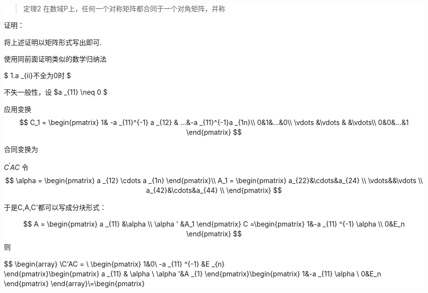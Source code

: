 
> 定理2
> 在数域P上，任何一个对称矩阵都合同于一个对角矩阵，并称

证明：

将上述证明以矩阵形式写出即可.

使用同前面证明类似的数学归纳法

$
1.a _{ii}不全为0时 
$

不失一般性，设 $a _{11} \neq 0  $

应用变换
$$
C_1 = \begin{pmatrix}
1& -a _{11}^{-1}  a _{12} & ...&-a _{11}^{-1}a _{1n}\\
0&1&...&0\\
\vdots &\vdots & &\vdots\\
0&0&...&1
\end{pmatrix}
$$

合同变换为

$C^{'}AC$
令
$$
 \alpha = \begin{pmatrix}
a _{12} \cdots  a _{1n} 
 \end{pmatrix}\\
 A_1 = \begin{pmatrix}
 a_{22}&\cdots&a_{24}	\\
\vdots&&\vdots	\\
a_{42}&\cdots&a_{44}	\\
 \end{pmatrix}
$$

于是C,A,C'都可以写成分块形式：

$$
 A = \begin{pmatrix}
 a _{11} &\alpha \\ 
 \alpha ' &A_1
 \end{pmatrix} 
C =\begin{pmatrix}
1&-a _{11} ^{-1}  \alpha \\
0&E_n
\end{pmatrix}
$$
则

$$
 \begin{array}
 \\C'AC = \\
\begin{pmatrix}
1&0\\
-a _{11} ^{-1} &E _{n}  
\end{pmatrix}\begin{pmatrix}
a _{11} & \alpha \\
\alpha '&A _{1} 
\end{pmatrix}\begin{pmatrix}
1&-a _{11} \alpha \\
0&E_n
\end{pmatrix}
 \end{array}\\=\begin{pmatrix}